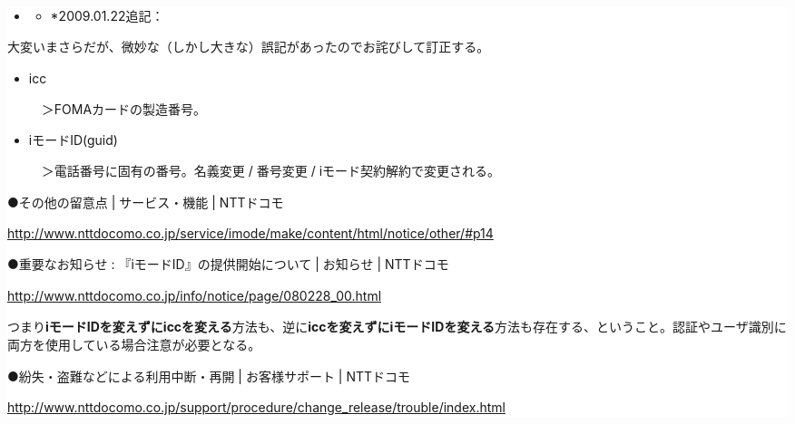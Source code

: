 * * *2009.01.22追記： 

大変いまさらだが、微妙な（しかし大きな）誤記があったのでお詫びして訂正する。

  * icc
  
    　＞FOMAカードの製造番号。
  * iモードID(guid)
  
    　＞電話番号に固有の番号。名義変更 / 番号変更 / iモード契約解約で変更される。

●その他の留意点 | サービス・機能 | NTTドコモ
  
http://www.nttdocomo.co.jp/service/imode/make/content/html/notice/other/#p14

●重要なお知らせ : 『iモードID』の提供開始について | お知らせ | NTTドコモ
  
http://www.nttdocomo.co.jp/info/notice/page/080228_00.html

つまり**iモードIDを変えずにiccを変える**方法も、逆に**iccを変えずにiモードIDを変える**方法も存在する、ということ。認証やユーザ識別に両方を使用している場合注意が必要となる。

●紛失・盗難などによる利用中断・再開 | お客様サポート | NTTドコモ
  
http://www.nttdocomo.co.jp/support/procedure/change_release/trouble/index.html

 [1]: http://www.nttdocomo.co.jp/info/notice/page/080228_00.html
 [2]: http://www.nttdocomo.co.jp/service/imode/make/content/ip/#imodeid
 [3]: http://kwappa.txt-nifty.com/blog/2008/03/post_f7ff.html
 [4]: http://neta.ywcafe.net/000840.html
 [5]: http://kwappa.txt-nifty.com/blog/2008/07/gree_d0b5.html
